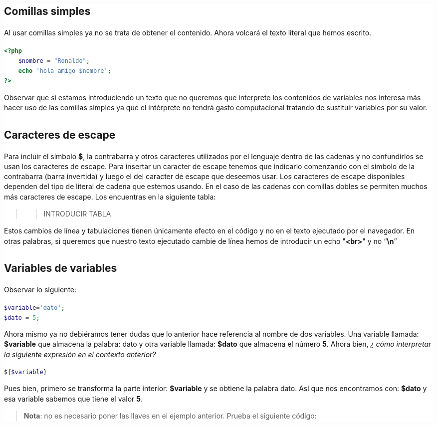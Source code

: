 ## Comillas simples

Al usar comillas simples ya no se trata de obtener el contenido. Ahora volcará el texto literal que hemos escrito.

```php
<?php
    $nombre = "Ronaldo";
    echo 'hola amigo $nombre';
?>
```

Observar  que  si  estamos  introduciendo  un  texto  que  no  queremos  que  interprete  los
contenidos de variables nos interesa más hacer uso de las comillas simples ya que el intérprete no tendrá gasto computacional tratando de sustituir variables por su valor.

## Caracteres de escape 

Para incluir el símbolo __\$__, la contrabarra y otros caracteres utilizados por el lenguaje dentro de las cadenas y no confundirlos se usan los caracteres de escape.
Para insertar un caracter de escape tenemos que indicarlo comenzando con el símbolo de la contrabarra (barra invertida) y luego el del caracter de escape que deseemos usar.
Los caracteres de escape disponibles dependen del tipo de literal de cadena que estemos
usando. En el  caso de las cadenas con comillas dobles se permiten muchos más caracteres de escape. Los encuentras en la siguiente tabla: 

>> INTRODUCIR TABLA

Estos cambios de línea y tabulaciones tienen únicamente efecto en el código y no en el texto ejecutado por el navegador. En otras palabras, si queremos que nuestro texto ejecutado cambie de
línea hemos de introducir un echo "__\<br>__" y no “__\n__”

## Variables de variables

Observar lo siguiente:  

```php
$variable='dato';
$dato = 5;
```

Ahora mismo ya no debiéramos tener dudas que lo anterior hace referencia al nombre de dos variables. Una variable llamada: __\$variable__ que almacena la palabra: dato y otra variable llamada: __\$dato__   que almacena el número __5__. Ahora bien, _¿ cómo interpretar la siguiente expresión en el contexto anterior?_

```php
${$variable}
```

Pues bien, primero se transforma la parte interior:  __\$variable__ y se obtiene la palabra dato. Así que nos encontramos con:   __\$dato__ y esa variable sabemos que tiene el valor __5__.

>__Nota__: no es necesario poner las llaves en el ejemplo anterior.
Prueba el siguiente código:
